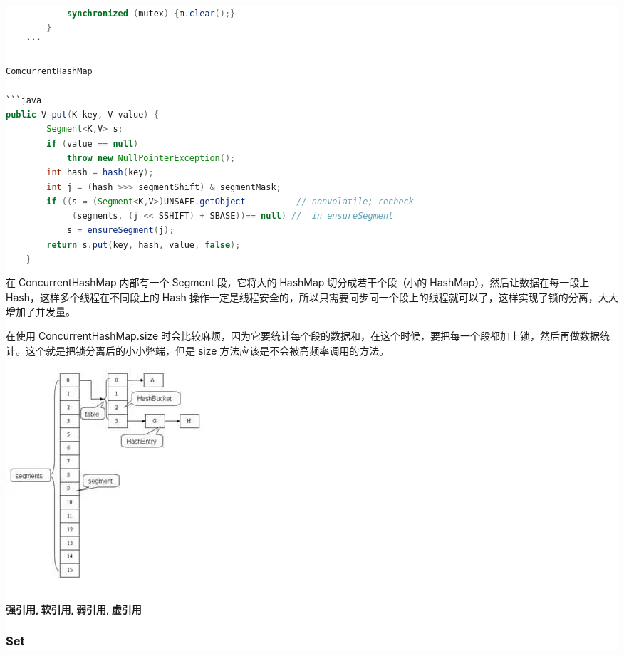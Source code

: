 ````java
            synchronized (mutex) {m.clear();}
        }
    ```

ComcurrentHashMap

```java
public V put(K key, V value) {
        Segment<K,V> s;
        if (value == null)
            throw new NullPointerException();
        int hash = hash(key);
        int j = (hash >>> segmentShift) & segmentMask;
        if ((s = (Segment<K,V>)UNSAFE.getObject          // nonvolatile; recheck
             (segments, (j << SSHIFT) + SBASE))== null) //  in ensureSegment
            s = ensureSegment(j);
        return s.put(key, hash, value, false);
    }
````

在 ConcurrentHashMap 内部有一个 Segment 段，它将大的 HashMap 切分成若干个段（小的 HashMap），然后让数据在每一段上 Hash，这样多个线程在不同段上的
Hash 操作一定是线程安全的，所以只需要同步同一个段上的线程就可以了，这样实现了锁的分离，大大增加了并发量。

在使用 ConcurrentHashMap.size 时会比较麻烦，因为它要统计每个段的数据和，在这个时候，要把每一个段都加上锁，然后再做数据统计。这个就是把锁分离后的小小弊端，但是
size 方法应该是不会被高频率调用的方法。

![20241229154732_RZWdx7ak.webp](./01041134/20241229154732_RZWdx7ak.webp)

#### 强引用, 软引用, 弱引用, 虚引用

### Set
